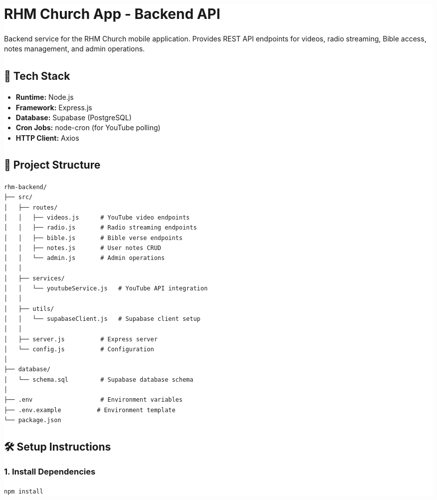 # RHM Church App - Backend API

Backend service for the RHM Church mobile application. Provides REST API endpoints for videos, radio streaming, Bible access, notes management, and admin operations.

## 🚀 Tech Stack

- **Runtime:** Node.js
- **Framework:** Express.js
- **Database:** Supabase (PostgreSQL)
- **Cron Jobs:** node-cron (for YouTube polling)
- **HTTP Client:** Axios

## 📁 Project Structure

```
rhm-backend/
├── src/
│   ├── routes/
│   │   ├── videos.js      # YouTube video endpoints
│   │   ├── radio.js       # Radio streaming endpoints
│   │   ├── bible.js       # Bible verse endpoints
│   │   ├── notes.js       # User notes CRUD
│   │   └── admin.js       # Admin operations
│   │
│   ├── services/
│   │   └── youtubeService.js   # YouTube API integration
│   │
│   ├── utils/
│   │   └── supabaseClient.js   # Supabase client setup
│   │
│   ├── server.js          # Express server
│   └── config.js          # Configuration
│
├── database/
│   └── schema.sql         # Supabase database schema
│
├── .env                   # Environment variables
├── .env.example          # Environment template
└── package.json
```

## 🛠️ Setup Instructions

### 1. Install Dependencies

```bash
npm install
```
